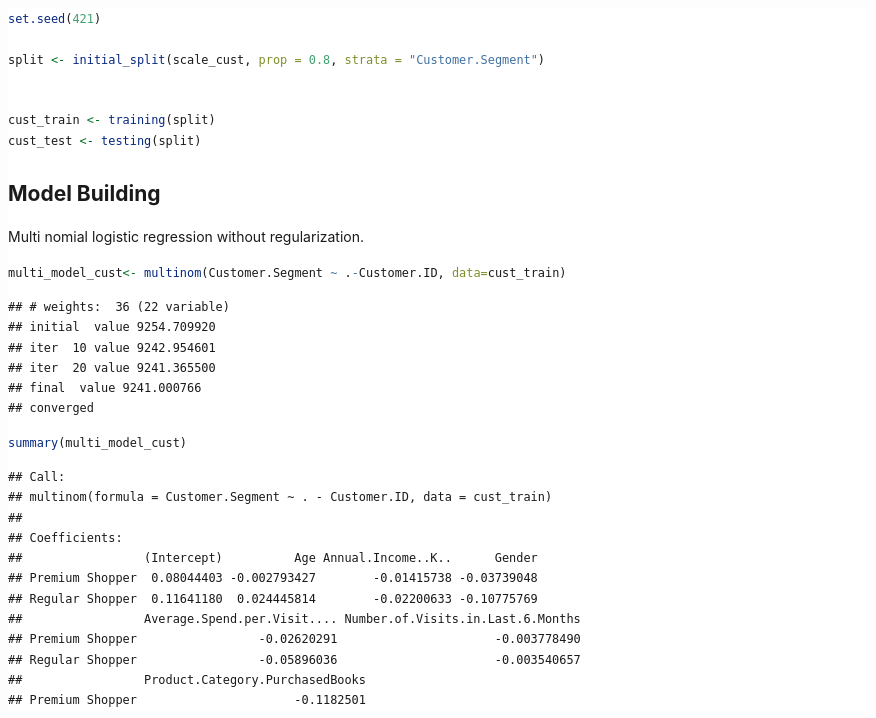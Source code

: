``` r
set.seed(421)

split <- initial_split(scale_cust, prop = 0.8, strata = "Customer.Segment")


cust_train <- training(split)
cust_test <- testing(split)
```

## Model Building

Multi nomial logistic regression without regularization.

``` r
multi_model_cust<- multinom(Customer.Segment ~ .-Customer.ID, data=cust_train)
```

    ## # weights:  36 (22 variable)
    ## initial  value 9254.709920 
    ## iter  10 value 9242.954601
    ## iter  20 value 9241.365500
    ## final  value 9241.000766 
    ## converged

``` r
summary(multi_model_cust)
```

    ## Call:
    ## multinom(formula = Customer.Segment ~ . - Customer.ID, data = cust_train)
    ## 
    ## Coefficients:
    ##                 (Intercept)          Age Annual.Income..K..      Gender
    ## Premium Shopper  0.08044403 -0.002793427        -0.01415738 -0.03739048
    ## Regular Shopper  0.11641180  0.024445814        -0.02200633 -0.10775769
    ##                 Average.Spend.per.Visit.... Number.of.Visits.in.Last.6.Months
    ## Premium Shopper                 -0.02620291                      -0.003778490
    ## Regular Shopper                 -0.05896036                      -0.003540657
    ##                 Product.Category.PurchasedBooks
    ## Premium Shopper                      -0.1182501